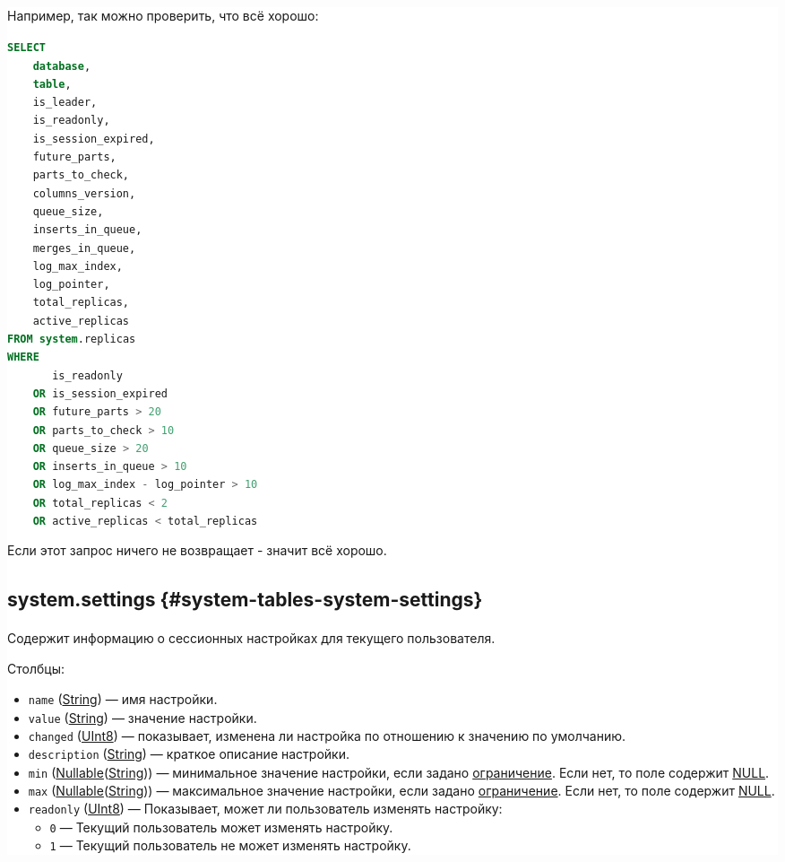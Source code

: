 Например, так можно проверить, что всё хорошо:

``` sql
SELECT
    database,
    table,
    is_leader,
    is_readonly,
    is_session_expired,
    future_parts,
    parts_to_check,
    columns_version,
    queue_size,
    inserts_in_queue,
    merges_in_queue,
    log_max_index,
    log_pointer,
    total_replicas,
    active_replicas
FROM system.replicas
WHERE
       is_readonly
    OR is_session_expired
    OR future_parts > 20
    OR parts_to_check > 10
    OR queue_size > 20
    OR inserts_in_queue > 10
    OR log_max_index - log_pointer > 10
    OR total_replicas < 2
    OR active_replicas < total_replicas
```

Если этот запрос ничего не возвращает - значит всё хорошо.

## system.settings {#system-tables-system-settings}

Содержит информацию о сессионных настройках для текущего пользователя.

Столбцы:

-   `name` ([String](../sql-reference/data-types/string.md)) — имя настройки.
-   `value` ([String](../sql-reference/data-types/string.md)) — значение настройки.
-   `changed` ([UInt8](../sql-reference/data-types/int-uint.md#uint-ranges)) — показывает, изменена ли настройка по отношению к значению по умолчанию.
-   `description` ([String](../sql-reference/data-types/string.md)) — краткое описание настройки.
-   `min` ([Nullable](../sql-reference/data-types/nullable.md)([String](../sql-reference/data-types/string.md))) — минимальное значение настройки, если задано [ограничение](settings/constraints-on-settings.md#constraints-on-settings). Если нет, то поле содержит [NULL](../sql-reference/syntax.md#null-literal).
-   `max` ([Nullable](../sql-reference/data-types/nullable.md)([String](../sql-reference/data-types/string.md))) — максимальное значение настройки, если задано [ограничение](settings/constraints-on-settings.md#constraints-on-settings). Если нет, то поле содержит [NULL](../sql-reference/syntax.md#null-literal).
-   `readonly` ([UInt8](../sql-reference/data-types/int-uint.md#uint-ranges)) — Показывает, может ли пользователь изменять настройку:
    -   `0` — Текущий пользователь может изменять настройку.
    -   `1` — Текущий пользователь не может изменять настройку.

